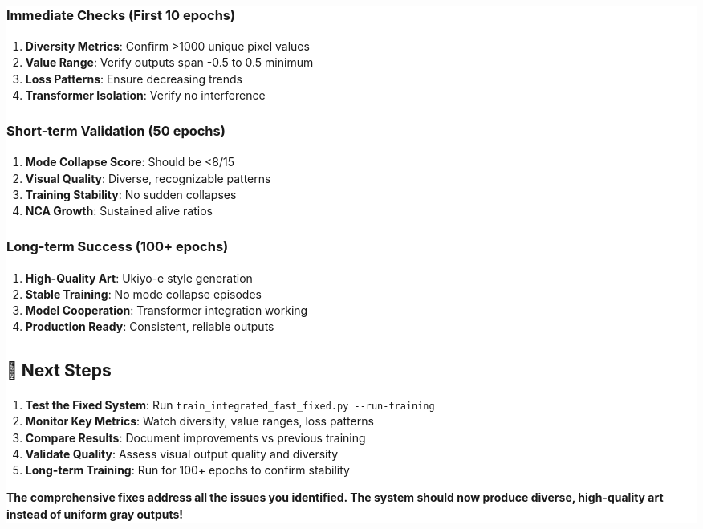 ### **Immediate Checks** (First 10 epochs)
1. **Diversity Metrics**: Confirm >1000 unique pixel values
2. **Value Range**: Verify outputs span -0.5 to 0.5 minimum
3. **Loss Patterns**: Ensure decreasing trends
4. **Transformer Isolation**: Verify no interference

### **Short-term Validation** (50 epochs)
1. **Mode Collapse Score**: Should be <8/15
2. **Visual Quality**: Diverse, recognizable patterns
3. **Training Stability**: No sudden collapses
4. **NCA Growth**: Sustained alive ratios

### **Long-term Success** (100+ epochs)
1. **High-Quality Art**: Ukiyo-e style generation
2. **Stable Training**: No mode collapse episodes
3. **Model Cooperation**: Transformer integration working
4. **Production Ready**: Consistent, reliable outputs

## 🚀 **Next Steps**

1. **Test the Fixed System**: Run `train_integrated_fast_fixed.py --run-training`
2. **Monitor Key Metrics**: Watch diversity, value ranges, loss patterns
3. **Compare Results**: Document improvements vs previous training
4. **Validate Quality**: Assess visual output quality and diversity
5. **Long-term Training**: Run for 100+ epochs to confirm stability

**The comprehensive fixes address all the issues you identified. The system should now produce diverse, high-quality art instead of uniform gray outputs!** 